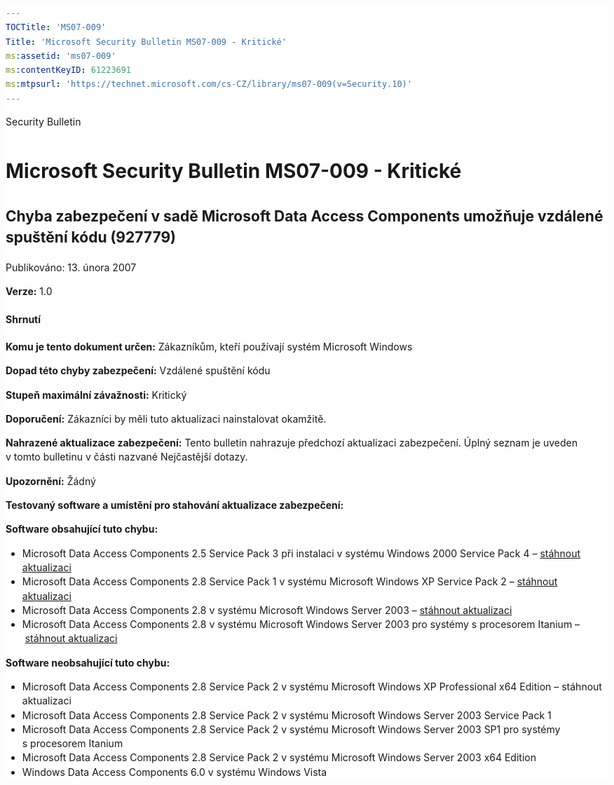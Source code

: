 ```yaml
---
TOCTitle: 'MS07-009'
Title: 'Microsoft Security Bulletin MS07-009 - Kritické'
ms:assetid: 'ms07-009'
ms:contentKeyID: 61223691
ms:mtpsurl: 'https://technet.microsoft.com/cs-CZ/library/ms07-009(v=Security.10)'
---
```


Security Bulletin

Microsoft Security Bulletin MS07-009 - Kritické
===============================================

Chyba zabezpečení v sadě Microsoft Data Access Components umožňuje vzdálené spuštění kódu (927779)
--------------------------------------------------------------------------------------------------

Publikováno: 13. února 2007

**Verze:** 1.0

#### Shrnutí

**Komu je tento dokument určen:** Zákazníkům, kteří používají systém Microsoft Windows

**Dopad této chyby zabezpečení:** Vzdálené spuštění kódu

**Stupeň maximální závažnosti:** Kritický

**Doporučení:** Zákazníci by měli tuto aktualizaci nainstalovat okamžitě.

**Nahrazené aktualizace zabezpečení:** Tento bulletin nahrazuje předchozí aktualizaci zabezpečení. Úplný seznam je uveden v tomto bulletinu v části nazvané Nejčastější dotazy.

**Upozornění:** Žádný

**Testovaný software a umístění pro stahování aktualizace zabezpečení:**

**Software obsahující tuto chybu:**

-   Microsoft Data Access Components 2.5 Service Pack 3 při instalaci v systému Windows 2000 Service Pack 4 – [stáhnout aktualizaci](http://www.microsoft.com/downloads/details.aspx?familyid=ef163e3e-dd3b-4429-98a4-720da2c96464)
-   Microsoft Data Access Components 2.8 Service Pack 1 v systému Microsoft Windows XP Service Pack 2 – [stáhnout aktualizaci](http://www.microsoft.com/downloads/details.aspx?familyid=6b0cdb65-aef4-489f-b917-812d9f7687bd)
-   Microsoft Data Access Components 2.8 v systému Microsoft Windows Server 2003 – [stáhnout aktualizaci](http://www.microsoft.com/downloads/details.aspx?familyid=34d24335-4ec0-49e7-9e3f-787f89dd7b1d)
-   Microsoft Data Access Components 2.8 v systému Microsoft Windows Server 2003 pro systémy s procesorem Itanium – [stáhnout aktualizaci](http://www.microsoft.com/downloads/details.aspx?familyid=58322d1b-a1a8-4ba6-ba1b-6649013cc324)

**Software neobsahující tuto chybu:**

-   Microsoft Data Access Components 2.8 Service Pack 2 v systému Microsoft Windows XP Professional x64 Edition – stáhnout aktualizaci
-   Microsoft Data Access Components 2.8 Service Pack 2 v systému Microsoft Windows Server 2003 Service Pack 1
-   Microsoft Data Access Components 2.8 Service Pack 2 v systému Microsoft Windows Server 2003 SP1 pro systémy s procesorem Itanium
-   Microsoft Data Access Components 2.8 Service Pack 2 v systému Microsoft Windows Server 2003 x64 Edition
-   Windows Data Access Components 6.0 v systému Windows Vista
